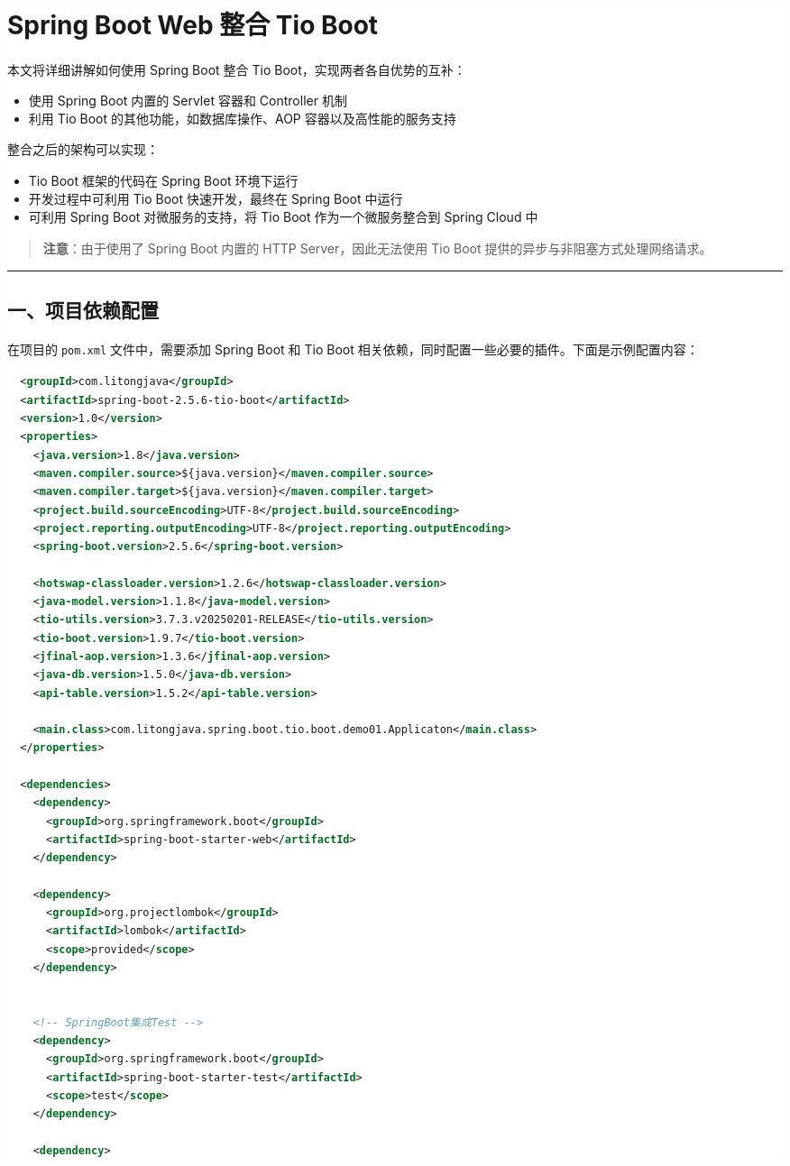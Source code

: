 # Spring Boot Web 整合 Tio Boot

本文将详细讲解如何使用 Spring Boot 整合 Tio Boot，实现两者各自优势的互补：

- 使用 Spring Boot 内置的 Servlet 容器和 Controller 机制
- 利用 Tio Boot 的其他功能，如数据库操作、AOP 容器以及高性能的服务支持

整合之后的架构可以实现：

- Tio Boot 框架的代码在 Spring Boot 环境下运行
- 开发过程中可利用 Tio Boot 快速开发，最终在 Spring Boot 中运行
- 可利用 Spring Boot 对微服务的支持，将 Tio Boot 作为一个微服务整合到 Spring Cloud 中

> **注意**：由于使用了 Spring Boot 内置的 HTTP Server，因此无法使用 Tio Boot 提供的异步与非阻塞方式处理网络请求。

---

## 一、项目依赖配置

在项目的 `pom.xml` 文件中，需要添加 Spring Boot 和 Tio Boot 相关依赖，同时配置一些必要的插件。下面是示例配置内容：

```xml
  <groupId>com.litongjava</groupId>
  <artifactId>spring-boot-2.5.6-tio-boot</artifactId>
  <version>1.0</version>
  <properties>
    <java.version>1.8</java.version>
    <maven.compiler.source>${java.version}</maven.compiler.source>
    <maven.compiler.target>${java.version}</maven.compiler.target>
    <project.build.sourceEncoding>UTF-8</project.build.sourceEncoding>
    <project.reporting.outputEncoding>UTF-8</project.reporting.outputEncoding>
    <spring-boot.version>2.5.6</spring-boot.version>

    <hotswap-classloader.version>1.2.6</hotswap-classloader.version>
    <java-model.version>1.1.8</java-model.version>
    <tio-utils.version>3.7.3.v20250201-RELEASE</tio-utils.version>
    <tio-boot.version>1.9.7</tio-boot.version>
    <jfinal-aop.version>1.3.6</jfinal-aop.version>
    <java-db.version>1.5.0</java-db.version>
    <api-table.version>1.5.2</api-table.version>

    <main.class>com.litongjava.spring.boot.tio.boot.demo01.Applicaton</main.class>
  </properties>

  <dependencies>
    <dependency>
      <groupId>org.springframework.boot</groupId>
      <artifactId>spring-boot-starter-web</artifactId>
    </dependency>

    <dependency>
      <groupId>org.projectlombok</groupId>
      <artifactId>lombok</artifactId>
      <scope>provided</scope>
    </dependency>


    <!-- SpringBoot集成Test -->
    <dependency>
      <groupId>org.springframework.boot</groupId>
      <artifactId>spring-boot-starter-test</artifactId>
      <scope>test</scope>
    </dependency>

    <dependency>
```